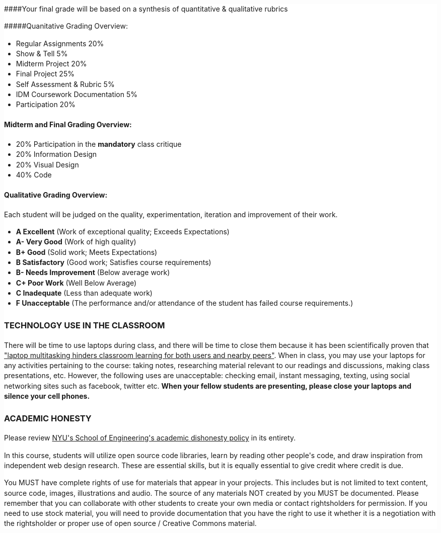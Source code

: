 
####Your final grade will be based on a synthesis of quantitative & qualitative rubrics

#####Quanitative Grading Overview:
* Regular Assignments 20%
* Show & Tell 5%
* Midterm Project 20%
* Final Project 25%
* Self Assessment & Rubric 5%
* IDM Coursework Documentation 5%
* Participation 20%


#### Midterm and Final Grading Overview:
* 20% Participation in the **mandatory** class critique
* 20% Information Design
* 20% Visual Design
* 40% Code

#### Qualitative Grading Overview:

Each student will be judged on the quality, experimentation, iteration and improvement of their work.

* **A Excellent** (Work of exceptional quality; Exceeds Expectations)
* **A- Very Good** (Work of high quality)
* **B+ Good** (Solid work; Meets Expectations)
* **B Satisfactory** (Good work; Satisfies course requirements)
* **B- Needs Improvement**  (Below average work)
* **C+ Poor Work** (Well Below Average)
* **C Inadequate** (Less than adequate work)
* **F Unacceptable** (The performance and/or attendance of the student has failed course requirements.)

### TECHNOLOGY USE IN THE CLASSROOM
There will be time to use laptops during class, and there will be time to close them because it has been scientifically proven that ["laptop multitasking hinders classroom learning for both users and nearby peers"](http://www.sciencedirect.com/science/article/pii/S0360131512002254?np=y). When in class, you may use your laptops for any activities pertaining to the course: taking notes, researching material relevant to our readings and discussions, making class presentations, etc. However, the following uses are unacceptable: checking email, instant messaging, texting, using social networking sites such as facebook, twitter etc. **When your fellow students are presenting, please close your laptops and silence your cell phones.**

### ACADEMIC HONESTY
Please review [NYU's School of Engineering's academic dishonesty policy](http://engineering.nyu.edu/academics/code-of-conduct/academic-dishonesty) in its entirety.

In this course, students will utilize open source code  libraries, learn by reading other people's code, and draw inspiration from independent web design research. These are essential skills, but it is equally essential to give credit where credit is due.

You MUST have complete rights of use for materials that appear in your projects. This includes but is not limited to text content, source code, images, illustrations and audio. The source of any materials NOT created by you MUST be documented. Please remember that you can collaborate with other students to create your own media or contact rightsholders for permission. If you need to use stock material, you will need to provide documentation that you have the right to use it whether it is a negotiation with the rightsholder or proper use of open source / Creative Commons material.
